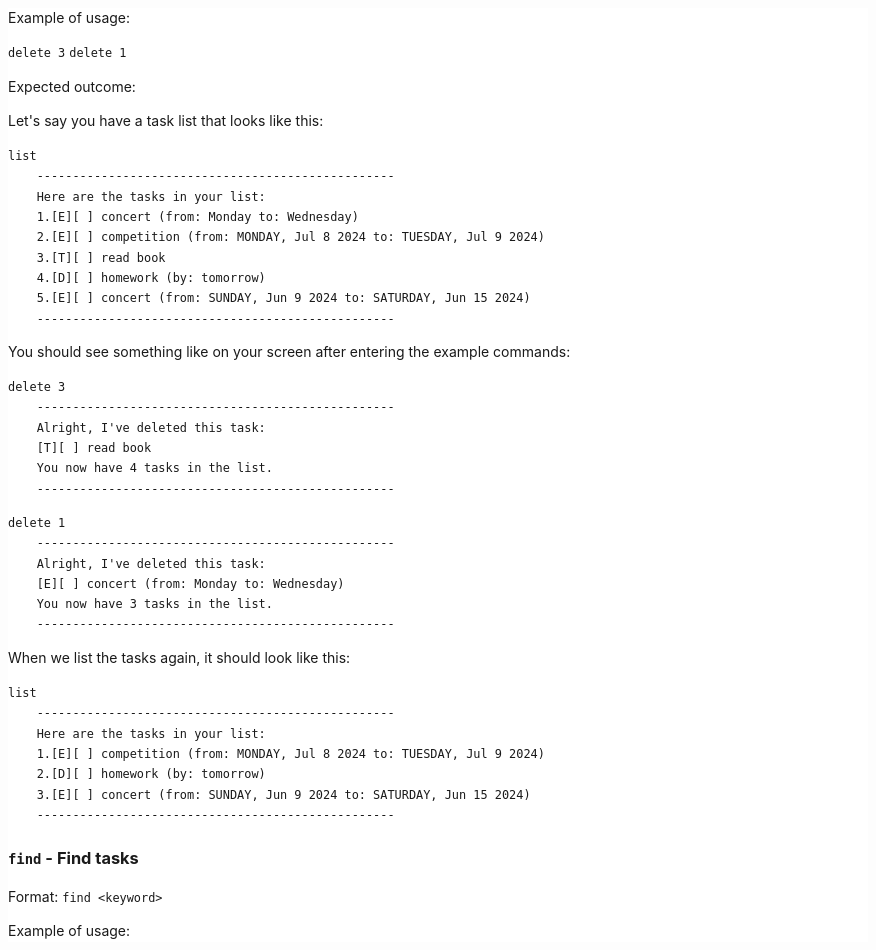 Example of usage:

`delete 3`
`delete 1`

Expected outcome:

Let's say you have a task list that looks like this:

```
list
	--------------------------------------------------
	Here are the tasks in your list:
	1.[E][ ] concert (from: Monday to: Wednesday)
	2.[E][ ] competition (from: MONDAY, Jul 8 2024 to: TUESDAY, Jul 9 2024)
	3.[T][ ] read book
	4.[D][ ] homework (by: tomorrow)
	5.[E][ ] concert (from: SUNDAY, Jun 9 2024 to: SATURDAY, Jun 15 2024)
	--------------------------------------------------
```

You should see something like on your screen after entering the example commands:

```
delete 3
	--------------------------------------------------
	Alright, I've deleted this task:
	[T][ ] read book
	You now have 4 tasks in the list.
	--------------------------------------------------
```
```
delete 1
	--------------------------------------------------
	Alright, I've deleted this task:
	[E][ ] concert (from: Monday to: Wednesday)
	You now have 3 tasks in the list.
	--------------------------------------------------
```

When we list the tasks again, it should look like this:

```
list
	--------------------------------------------------
	Here are the tasks in your list:
	1.[E][ ] competition (from: MONDAY, Jul 8 2024 to: TUESDAY, Jul 9 2024)
	2.[D][ ] homework (by: tomorrow)
	3.[E][ ] concert (from: SUNDAY, Jun 9 2024 to: SATURDAY, Jun 15 2024)
	--------------------------------------------------
```

### `find` - Find tasks

Format: `find <keyword>`

Example of usage:
